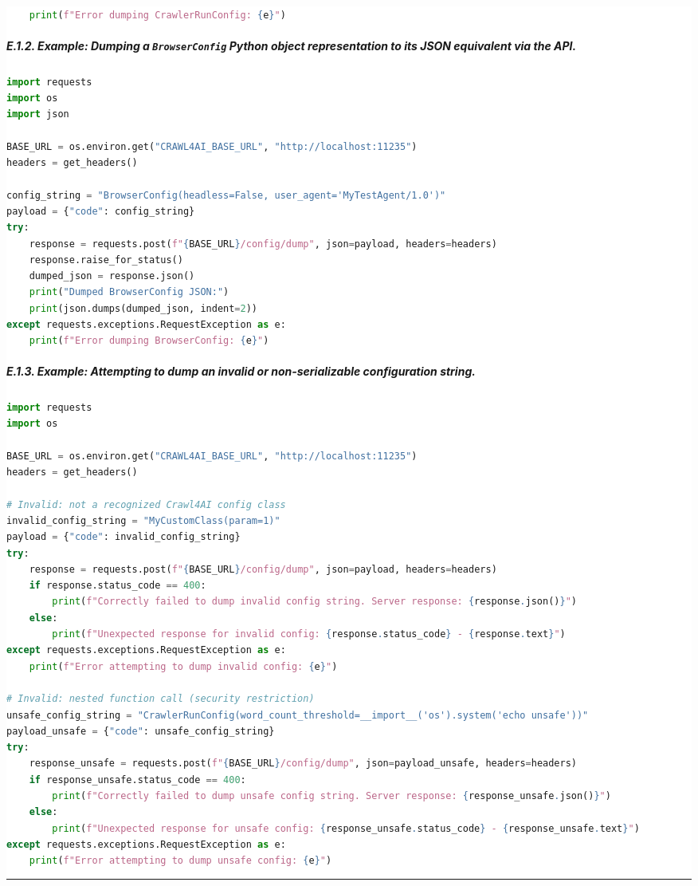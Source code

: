 ```python
    print(f"Error dumping CrawlerRunConfig: {e}")
```

##### E.1.2. Example: Dumping a `BrowserConfig` Python object representation to its JSON equivalent via the API.
```python
import requests
import os
import json

BASE_URL = os.environ.get("CRAWL4AI_BASE_URL", "http://localhost:11235")
headers = get_headers()

config_string = "BrowserConfig(headless=False, user_agent='MyTestAgent/1.0')"
payload = {"code": config_string}
try:
    response = requests.post(f"{BASE_URL}/config/dump", json=payload, headers=headers)
    response.raise_for_status()
    dumped_json = response.json()
    print("Dumped BrowserConfig JSON:")
    print(json.dumps(dumped_json, indent=2))
except requests.exceptions.RequestException as e:
    print(f"Error dumping BrowserConfig: {e}")
```

##### E.1.3. Example: Attempting to dump an invalid or non-serializable configuration string.
```python
import requests
import os

BASE_URL = os.environ.get("CRAWL4AI_BASE_URL", "http://localhost:11235")
headers = get_headers()

# Invalid: not a recognized Crawl4AI config class
invalid_config_string = "MyCustomClass(param=1)"
payload = {"code": invalid_config_string}
try:
    response = requests.post(f"{BASE_URL}/config/dump", json=payload, headers=headers)
    if response.status_code == 400:
        print(f"Correctly failed to dump invalid config string. Server response: {response.json()}")
    else:
        print(f"Unexpected response for invalid config: {response.status_code} - {response.text}")
except requests.exceptions.RequestException as e:
    print(f"Error attempting to dump invalid config: {e}")

# Invalid: nested function call (security restriction)
unsafe_config_string = "CrawlerRunConfig(word_count_threshold=__import__('os').system('echo unsafe'))"
payload_unsafe = {"code": unsafe_config_string}
try:
    response_unsafe = requests.post(f"{BASE_URL}/config/dump", json=payload_unsafe, headers=headers)
    if response_unsafe.status_code == 400:
        print(f"Correctly failed to dump unsafe config string. Server response: {response_unsafe.json()}")
    else:
        print(f"Unexpected response for unsafe config: {response_unsafe.status_code} - {response_unsafe.text}")
except requests.exceptions.RequestException as e:
    print(f"Error attempting to dump unsafe config: {e}")
```

---